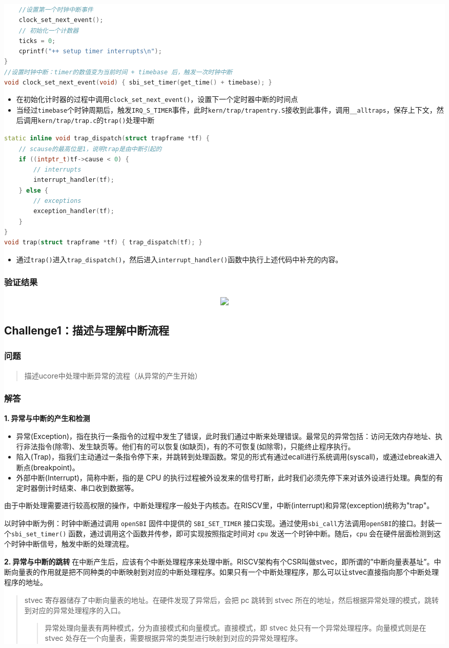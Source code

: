 ```cpp
    //设置第一个时钟中断事件
    clock_set_next_event();
    // 初始化一个计数器
    ticks = 0;
    cprintf("++ setup timer interrupts\n");
}
//设置时钟中断：timer的数值变为当前时间 + timebase 后，触发一次时钟中断
void clock_set_next_event(void) { sbi_set_timer(get_time() + timebase); }
```
- 在初始化计时器的过程中调用`clock_set_next_event()`，设置下一个定时器中断的时间点
- 当经过`timebase`个时钟周期后，触发`IRQ_S_TIMER`事件，此时`kern/trap/trapentry.S`接收到此事件，调用`__alltraps`，保存上下文，然后调用`kern/trap/trap.c`的`trap()`处理中断
```cpp
static inline void trap_dispatch(struct trapframe *tf) {
    // scause的最高位是1，说明trap是由中断引起的
    if ((intptr_t)tf->cause < 0) {
        // interrupts
        interrupt_handler(tf);
    } else {
        // exceptions
        exception_handler(tf);
    }
}
void trap(struct trapframe *tf) { trap_dispatch(tf); }
```
- 通过`trap()`进入`trap_dispatch()`，然后进入`interrupt_handler()`函数中执行上述代码中补充的内容。

### 验证结果
<div align = center><img src=/uploads/upload_6f89f0283f211fe3206a4c6ff21591f9.png width=50%></div>


## Challenge1：描述与理解中断流程
### 问题
>描述ucore中处理中断异常的流程（从异常的产生开始）

### 解答
**1. 异常与中断的产生和检测**
- 异常(Exception)，指在执行一条指令的过程中发生了错误，此时我们通过中断来处理错误。最常见的异常包括：访问无效内存地址、执行非法指令(除零)、发生缺页等。他们有的可以恢复(如缺页)，有的不可恢复(如除零)，只能终止程序执行。
- 陷入(Trap)，指我们主动通过一条指令停下来，并跳转到处理函数。常见的形式有通过ecall进行系统调用(syscall)，或通过ebreak进入断点(breakpoint)。
- 外部中断(Interrupt)，简称中断，指的是 CPU 的执行过程被外设发来的信号打断，此时我们必须先停下来对该外设进行处理。典型的有定时器倒计时结束、串口收到数据等。

由于中断处理需要进行较高权限的操作，中断处理程序一般处于内核态。在RISCV里，中断(interrupt)和异常(exception)统称为"trap"。

以时钟中断为例：时钟中断通过调用 `openSBI` 固件中提供的 `SBI_SET_TIMER` 接口实现。通过使用`sbi_call`方法调用`openSBI`的接口。封装一个`sbi_set_timer()` 函数，通过调用这个函数并传参，即可实现按照指定时间对 `cpu` 发送一个时钟中断。随后，`cpu` 会在硬件层面检测到这个时钟中断信号，触发中断的处理流程。

**2. 异常与中断的跳转**
在中断产生后，应该有个中断处理程序来处理中断。RISCV架构有个CSR叫做stvec，即所谓的”中断向量表基址”。中断向量表的作用就是把不同种类的中断映射到对应的中断处理程序。如果只有一个中断处理程序，那么可以让stvec直接指向那个中断处理程序的地址。
>stvec 寄存器储存了中断向量表的地址。在硬件发现了异常后，会把 pc 跳转到 stvec 所在的地址，然后根据异常处理的模式，跳转到对应的异常处理程序的入口。
>>异常处理向量表有两种模式，分为直接模式和向量模式。直接模式，即 stvec 处只有一个异常处理程序。向量模式则是在 stvec 处存在一个向量表，需要根据异常的类型进行映射到对应的异常处理程序。
